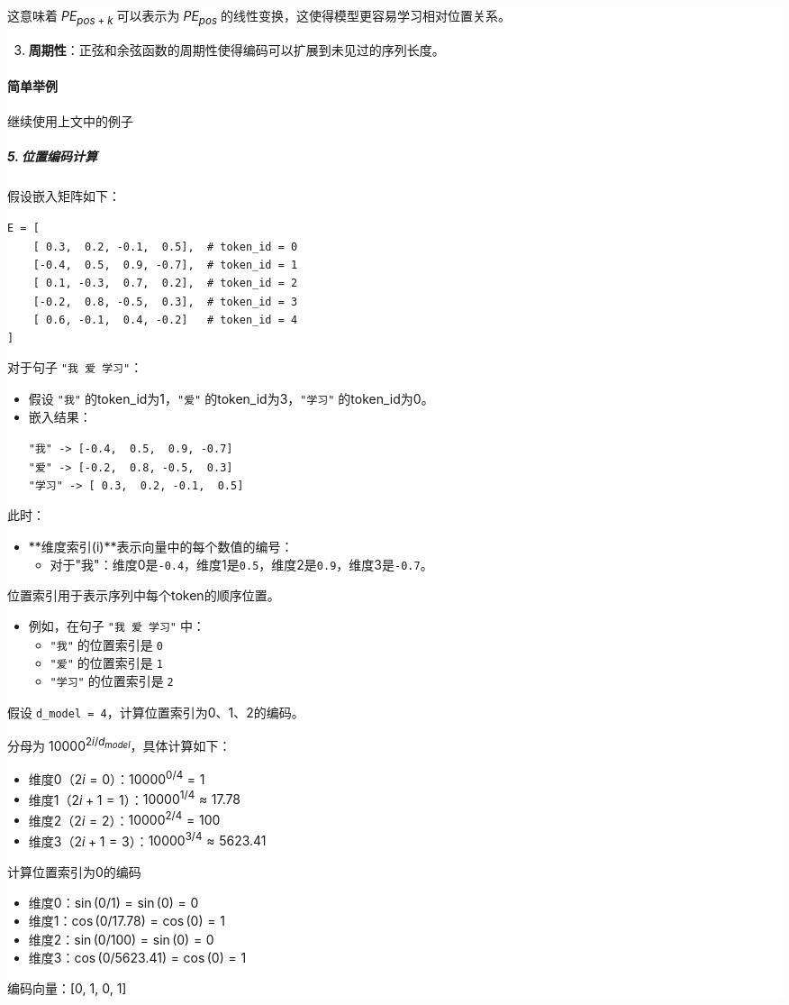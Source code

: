    这意味着 $PE_{pos+k}$ 可以表示为 $PE_{pos}$ 的线性变换，这使得模型更容易学习相对位置关系。

3. **周期性**：正弦和余弦函数的周期性使得编码可以扩展到未见过的序列长度。

#### 简单举例

继续使用上文中的例子

##### 5. 位置编码计算

假设嵌入矩阵如下：
```plaintext
E = [
    [ 0.3,  0.2, -0.1,  0.5],  # token_id = 0
    [-0.4,  0.5,  0.9, -0.7],  # token_id = 1
    [ 0.1, -0.3,  0.7,  0.2],  # token_id = 2
    [-0.2,  0.8, -0.5,  0.3],  # token_id = 3
    [ 0.6, -0.1,  0.4, -0.2]   # token_id = 4
]
```

对于句子 `"我 爱 学习"`：
- 假设 `"我"` 的token_id为1，`"爱"` 的token_id为3，`"学习"` 的token_id为0。
- 嵌入结果：
  ```
  "我" -> [-0.4,  0.5,  0.9, -0.7]
  "爱" -> [-0.2,  0.8, -0.5,  0.3]
  "学习" -> [ 0.3,  0.2, -0.1,  0.5]
  ```

此时：
- **维度索引(i)**表示向量中的每个数值的编号：
  - 对于"我"：维度0是`-0.4`，维度1是`0.5`，维度2是`0.9`，维度3是`-0.7`。

位置索引用于表示序列中每个token的顺序位置。  
- 例如，在句子 `"我 爱 学习"` 中：
  - `"我"` 的位置索引是 `0`
  - `"爱"` 的位置索引是 `1`
  - `"学习"` 的位置索引是 `2`

假设 `d_model = 4`，计算位置索引为0、1、2的编码。

分母为 $10000^{2i/d_{model}}$，具体计算如下：
- 维度0（$2i=0$）：$10000^{0/4} = 1$
- 维度1（$2i+1=1$）：$10000^{1/4} \approx 17.78$
- 维度2（$2i=2$）：$10000^{2/4} = 100$
- 维度3（$2i+1=3$）：$10000^{3/4} \approx 5623.41$

计算位置索引为0的编码

- 维度0：$\sin(0/1) = \sin(0) = 0$
- 维度1：$\cos(0/17.78) = \cos(0) = 1$
- 维度2：$\sin(0/100) = \sin(0) = 0$
- 维度3：$\cos(0/5623.41) = \cos(0) = 1$

编码向量：[0, 1, 0, 1]
